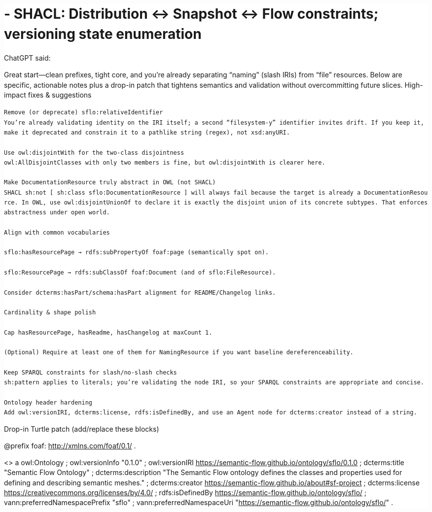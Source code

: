 # - SHACL: Distribution ↔ Snapshot ↔ Flow constraints; versioning state enumeration
ChatGPT said:

Great start—clean prefixes, tight core, and you’re already separating “naming” (slash IRIs) from “file” resources. Below are specific, actionable notes plus a drop-in patch that tightens semantics and validation without overcommitting future slices.
High-impact fixes & suggestions

    Remove (or deprecate) sflo:relativeIdentifier
    You’re already validating identity on the IRI itself; a second “filesystem-y” identifier invites drift. If you keep it, make it deprecated and constrain it to a pathlike string (regex), not xsd:anyURI.

    Use owl:disjointWith for the two-class disjointness
    owl:AllDisjointClasses with only two members is fine, but owl:disjointWith is clearer here.

    Make DocumentationResource truly abstract in OWL (not SHACL)
    SHACL sh:not [ sh:class sflo:DocumentationResource ] will always fail because the target is already a DocumentationResource. In OWL, use owl:disjointUnionOf to declare it is exactly the disjoint union of its concrete subtypes. That enforces abstractness under open world.

    Align with common vocabularies

    sflo:hasResourcePage → rdfs:subPropertyOf foaf:page (semantically spot on).

    sflo:ResourcePage → rdfs:subClassOf foaf:Document (and of sflo:FileResource).

    Consider dcterms:hasPart/schema:hasPart alignment for README/Changelog links.

    Cardinality & shape polish

    Cap hasResourcePage, hasReadme, hasChangelog at maxCount 1.

    (Optional) Require at least one of them for NamingResource if you want baseline dereferenceability.

    Keep SPARQL constraints for slash/no-slash checks
    sh:pattern applies to literals; you’re validating the node IRI, so your SPARQL constraints are appropriate and concise.

    Ontology header hardening
    Add owl:versionIRI, dcterms:license, rdfs:isDefinedBy, and use an Agent node for dcterms:creator instead of a string.

Drop-in Turtle patch (add/replace these blocks)

@prefix foaf: <http://xmlns.com/foaf/0.1/> .

<> a owl:Ontology ;
    owl:versionInfo "0.1.0" ;
    owl:versionIRI <https://semantic-flow.github.io/ontology/sflo/0.1.0> ;
    dcterms:title "Semantic Flow Ontology" ;
    dcterms:description "The Semantic Flow ontology defines the classes and properties used for defining and describing semantic meshes." ;
    dcterms:creator <https://semantic-flow.github.io/about#sf-project> ;
    dcterms:license <https://creativecommons.org/licenses/by/4.0/> ;
    rdfs:isDefinedBy <https://semantic-flow.github.io/ontology/sflo/> ;
    vann:preferredNamespacePrefix "sflo" ;
    vann:preferredNamespaceUri "https://semantic-flow.github.io/ontology/sflo/" .
